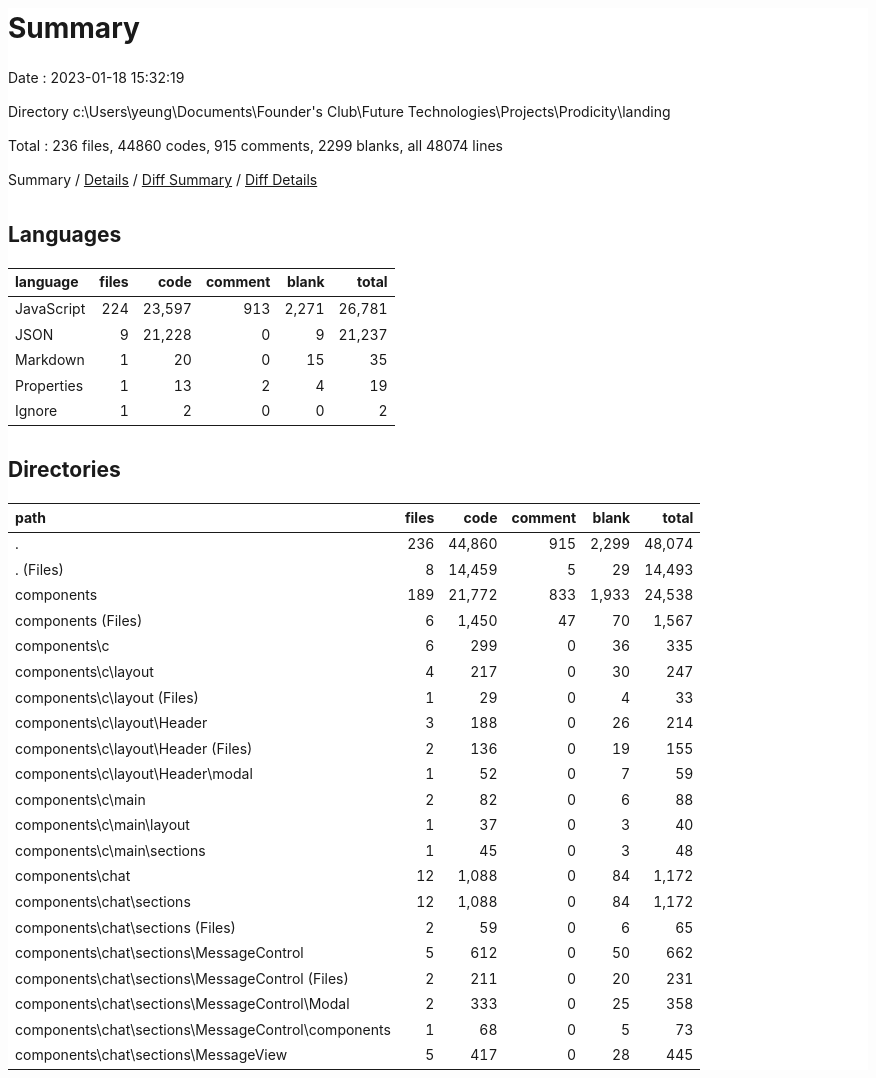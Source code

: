 # Summary

Date : 2023-01-18 15:32:19

Directory c:\\Users\\yeung\\Documents\\Founder's Club\\Future Technologies\\Projects\\Prodicity\\landing

Total : 236 files,  44860 codes, 915 comments, 2299 blanks, all 48074 lines

Summary / [Details](details.md) / [Diff Summary](diff.md) / [Diff Details](diff-details.md)

## Languages
| language | files | code | comment | blank | total |
| :--- | ---: | ---: | ---: | ---: | ---: |
| JavaScript | 224 | 23,597 | 913 | 2,271 | 26,781 |
| JSON | 9 | 21,228 | 0 | 9 | 21,237 |
| Markdown | 1 | 20 | 0 | 15 | 35 |
| Properties | 1 | 13 | 2 | 4 | 19 |
| Ignore | 1 | 2 | 0 | 0 | 2 |

## Directories
| path | files | code | comment | blank | total |
| :--- | ---: | ---: | ---: | ---: | ---: |
| . | 236 | 44,860 | 915 | 2,299 | 48,074 |
| . (Files) | 8 | 14,459 | 5 | 29 | 14,493 |
| components | 189 | 21,772 | 833 | 1,933 | 24,538 |
| components (Files) | 6 | 1,450 | 47 | 70 | 1,567 |
| components\\c | 6 | 299 | 0 | 36 | 335 |
| components\\c\\layout | 4 | 217 | 0 | 30 | 247 |
| components\\c\\layout (Files) | 1 | 29 | 0 | 4 | 33 |
| components\\c\\layout\\Header | 3 | 188 | 0 | 26 | 214 |
| components\\c\\layout\\Header (Files) | 2 | 136 | 0 | 19 | 155 |
| components\\c\\layout\\Header\\modal | 1 | 52 | 0 | 7 | 59 |
| components\\c\\main | 2 | 82 | 0 | 6 | 88 |
| components\\c\\main\\layout | 1 | 37 | 0 | 3 | 40 |
| components\\c\\main\\sections | 1 | 45 | 0 | 3 | 48 |
| components\\chat | 12 | 1,088 | 0 | 84 | 1,172 |
| components\\chat\\sections | 12 | 1,088 | 0 | 84 | 1,172 |
| components\\chat\\sections (Files) | 2 | 59 | 0 | 6 | 65 |
| components\\chat\\sections\\MessageControl | 5 | 612 | 0 | 50 | 662 |
| components\\chat\\sections\\MessageControl (Files) | 2 | 211 | 0 | 20 | 231 |
| components\\chat\\sections\\MessageControl\\Modal | 2 | 333 | 0 | 25 | 358 |
| components\\chat\\sections\\MessageControl\\components | 1 | 68 | 0 | 5 | 73 |
| components\\chat\\sections\\MessageView | 5 | 417 | 0 | 28 | 445 |